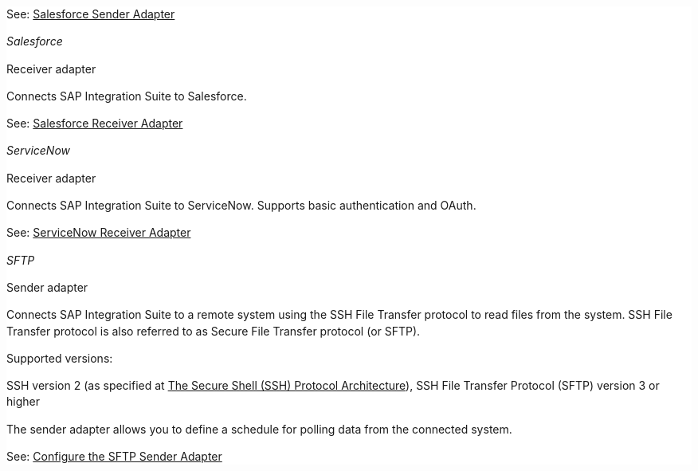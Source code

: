 See: [Salesforce Sender Adapter](50-Development/salesforce-sender-adapter-ba6420d.md)

</td>
</tr>
<tr>
<td valign="top">

*Salesforce* 

Receiver adapter

</td>
<td valign="top">

Connects SAP Integration Suite to Salesforce.

See: [Salesforce Receiver Adapter](50-Development/salesforce-receiver-adapter-a548be9.md)

</td>
</tr>
<tr>
<td valign="top">

*ServiceNow* 

Receiver adapter

</td>
<td valign="top">

Connects SAP Integration Suite to ServiceNow. Supports basic authentication and OAuth.

See: [ServiceNow Receiver Adapter](50-Development/servicenow-receiver-adapter-1e3bcf4.md)

</td>
</tr>
<tr>
<td valign="top">

*SFTP* 

Sender adapter

</td>
<td valign="top">

Connects SAP Integration Suite to a remote system using the SSH File Transfer protocol to read files from the system. SSH File Transfer protocol is also referred to as Secure File Transfer protocol \(or SFTP\).

Supported versions:

SSH version 2 \(as specified at [The Secure Shell \(SSH\) Protocol Architecture](http://tools.ietf.org/html/rfc4251)\), SSH File Transfer Protocol \(SFTP\) version 3 or higher

The sender adapter allows you to define a schedule for polling data from the connected system.

See: [Configure the SFTP Sender Adapter](50-Development/configure-the-sftp-sender-adapter-2de9ee5.md)

</td>
</tr>
<tr>
<td valign="top">
